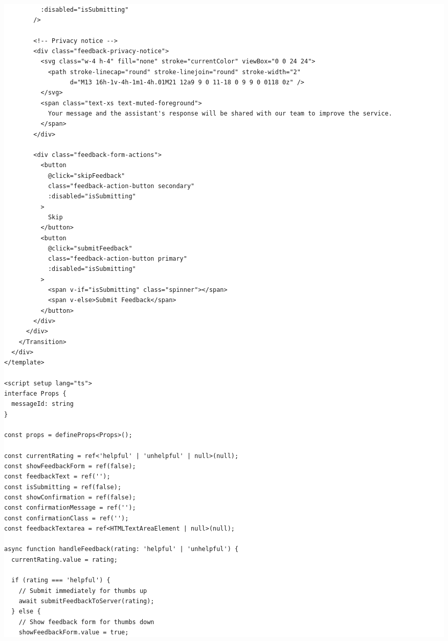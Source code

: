 ```vue
          :disabled="isSubmitting"
        />

        <!-- Privacy notice -->
        <div class="feedback-privacy-notice">
          <svg class="w-4 h-4" fill="none" stroke="currentColor" viewBox="0 0 24 24">
            <path stroke-linecap="round" stroke-linejoin="round" stroke-width="2"
                  d="M13 16h-1v-4h-1m1-4h.01M21 12a9 9 0 11-18 0 9 9 0 0118 0z" />
          </svg>
          <span class="text-xs text-muted-foreground">
            Your message and the assistant's response will be shared with our team to improve the service.
          </span>
        </div>

        <div class="feedback-form-actions">
          <button
            @click="skipFeedback"
            class="feedback-action-button secondary"
            :disabled="isSubmitting"
          >
            Skip
          </button>
          <button
            @click="submitFeedback"
            class="feedback-action-button primary"
            :disabled="isSubmitting"
          >
            <span v-if="isSubmitting" class="spinner"></span>
            <span v-else>Submit Feedback</span>
          </button>
        </div>
      </div>
    </Transition>
  </div>
</template>

<script setup lang="ts">
interface Props {
  messageId: string
}

const props = defineProps<Props>();

const currentRating = ref<'helpful' | 'unhelpful' | null>(null);
const showFeedbackForm = ref(false);
const feedbackText = ref('');
const isSubmitting = ref(false);
const showConfirmation = ref(false);
const confirmationMessage = ref('');
const confirmationClass = ref('');
const feedbackTextarea = ref<HTMLTextAreaElement | null>(null);

async function handleFeedback(rating: 'helpful' | 'unhelpful') {
  currentRating.value = rating;

  if (rating === 'helpful') {
    // Submit immediately for thumbs up
    await submitFeedbackToServer(rating);
  } else {
    // Show feedback form for thumbs down
    showFeedbackForm.value = true;

```